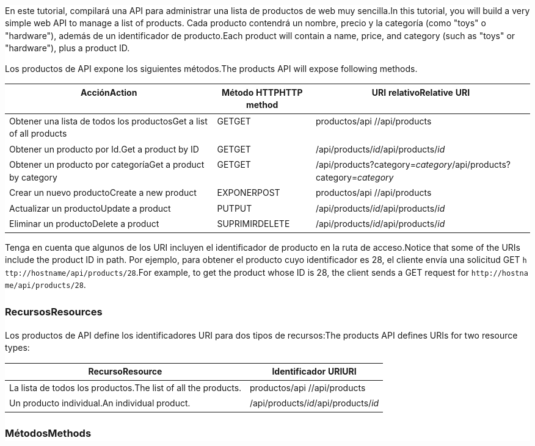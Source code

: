 <span data-ttu-id="f5fb8-113">En este tutorial, compilará una API para administrar una lista de productos de web muy sencilla.</span><span class="sxs-lookup"><span data-stu-id="f5fb8-113">In this tutorial, you will build a very simple web API to manage a list of products.</span></span> <span data-ttu-id="f5fb8-114">Cada producto contendrá un nombre, precio y la categoría (como &quot;toys&quot; o &quot;hardware&quot;), además de un identificador de producto.</span><span class="sxs-lookup"><span data-stu-id="f5fb8-114">Each product will contain a name, price, and category (such as &quot;toys&quot; or &quot;hardware&quot;), plus a product ID.</span></span>

<span data-ttu-id="f5fb8-115">Los productos de API expone los siguientes métodos.</span><span class="sxs-lookup"><span data-stu-id="f5fb8-115">The products API will expose following methods.</span></span>

| <span data-ttu-id="f5fb8-116">Acción</span><span class="sxs-lookup"><span data-stu-id="f5fb8-116">Action</span></span> | <span data-ttu-id="f5fb8-117">Método HTTP</span><span class="sxs-lookup"><span data-stu-id="f5fb8-117">HTTP method</span></span> | <span data-ttu-id="f5fb8-118">URI relativo</span><span class="sxs-lookup"><span data-stu-id="f5fb8-118">Relative URI</span></span> |
| --- | --- | --- |
| <span data-ttu-id="f5fb8-119">Obtener una lista de todos los productos</span><span class="sxs-lookup"><span data-stu-id="f5fb8-119">Get a list of all products</span></span> | <span data-ttu-id="f5fb8-120">GET</span><span class="sxs-lookup"><span data-stu-id="f5fb8-120">GET</span></span> | <span data-ttu-id="f5fb8-121">productos/api /</span><span class="sxs-lookup"><span data-stu-id="f5fb8-121">/api/products</span></span> |
| <span data-ttu-id="f5fb8-122">Obtener un producto por Id.</span><span class="sxs-lookup"><span data-stu-id="f5fb8-122">Get a product by ID</span></span> | <span data-ttu-id="f5fb8-123">GET</span><span class="sxs-lookup"><span data-stu-id="f5fb8-123">GET</span></span> | <span data-ttu-id="f5fb8-124">/api/products/*id*</span><span class="sxs-lookup"><span data-stu-id="f5fb8-124">/api/products/*id*</span></span> |
| <span data-ttu-id="f5fb8-125">Obtener un producto por categoría</span><span class="sxs-lookup"><span data-stu-id="f5fb8-125">Get a product by category</span></span> | <span data-ttu-id="f5fb8-126">GET</span><span class="sxs-lookup"><span data-stu-id="f5fb8-126">GET</span></span> | <span data-ttu-id="f5fb8-127">/api/products?category=*category*</span><span class="sxs-lookup"><span data-stu-id="f5fb8-127">/api/products?category=*category*</span></span> |
| <span data-ttu-id="f5fb8-128">Crear un nuevo producto</span><span class="sxs-lookup"><span data-stu-id="f5fb8-128">Create a new product</span></span> | <span data-ttu-id="f5fb8-129">EXPONER</span><span class="sxs-lookup"><span data-stu-id="f5fb8-129">POST</span></span> | <span data-ttu-id="f5fb8-130">productos/api /</span><span class="sxs-lookup"><span data-stu-id="f5fb8-130">/api/products</span></span> |
| <span data-ttu-id="f5fb8-131">Actualizar un producto</span><span class="sxs-lookup"><span data-stu-id="f5fb8-131">Update a product</span></span> | <span data-ttu-id="f5fb8-132">PUT</span><span class="sxs-lookup"><span data-stu-id="f5fb8-132">PUT</span></span> | <span data-ttu-id="f5fb8-133">/api/products/*id*</span><span class="sxs-lookup"><span data-stu-id="f5fb8-133">/api/products/*id*</span></span> |
| <span data-ttu-id="f5fb8-134">Eliminar un producto</span><span class="sxs-lookup"><span data-stu-id="f5fb8-134">Delete a product</span></span> | <span data-ttu-id="f5fb8-135">SUPRIMIR</span><span class="sxs-lookup"><span data-stu-id="f5fb8-135">DELETE</span></span> | <span data-ttu-id="f5fb8-136">/api/products/*id*</span><span class="sxs-lookup"><span data-stu-id="f5fb8-136">/api/products/*id*</span></span> |

<span data-ttu-id="f5fb8-137">Tenga en cuenta que algunos de los URI incluyen el identificador de producto en la ruta de acceso.</span><span class="sxs-lookup"><span data-stu-id="f5fb8-137">Notice that some of the URIs include the product ID in path.</span></span> <span data-ttu-id="f5fb8-138">Por ejemplo, para obtener el producto cuyo identificador es 28, el cliente envía una solicitud GET `http://hostname/api/products/28`.</span><span class="sxs-lookup"><span data-stu-id="f5fb8-138">For example, to get the product whose ID is 28, the client sends a GET request for `http://hostname/api/products/28`.</span></span>

### <a name="resources"></a><span data-ttu-id="f5fb8-139">Recursos</span><span class="sxs-lookup"><span data-stu-id="f5fb8-139">Resources</span></span>

<span data-ttu-id="f5fb8-140">Los productos de API define los identificadores URI para dos tipos de recursos:</span><span class="sxs-lookup"><span data-stu-id="f5fb8-140">The products API defines URIs for two resource types:</span></span>

| <span data-ttu-id="f5fb8-141">Recurso</span><span class="sxs-lookup"><span data-stu-id="f5fb8-141">Resource</span></span> | <span data-ttu-id="f5fb8-142">Identificador URI</span><span class="sxs-lookup"><span data-stu-id="f5fb8-142">URI</span></span> |
| --- | --- |
| <span data-ttu-id="f5fb8-143">La lista de todos los productos.</span><span class="sxs-lookup"><span data-stu-id="f5fb8-143">The list of all the products.</span></span> | <span data-ttu-id="f5fb8-144">productos/api /</span><span class="sxs-lookup"><span data-stu-id="f5fb8-144">/api/products</span></span> |
| <span data-ttu-id="f5fb8-145">Un producto individual.</span><span class="sxs-lookup"><span data-stu-id="f5fb8-145">An individual product.</span></span> | <span data-ttu-id="f5fb8-146">/api/products/*id*</span><span class="sxs-lookup"><span data-stu-id="f5fb8-146">/api/products/*id*</span></span> |

### <a name="methods"></a><span data-ttu-id="f5fb8-147">Métodos</span><span class="sxs-lookup"><span data-stu-id="f5fb8-147">Methods</span></span>
